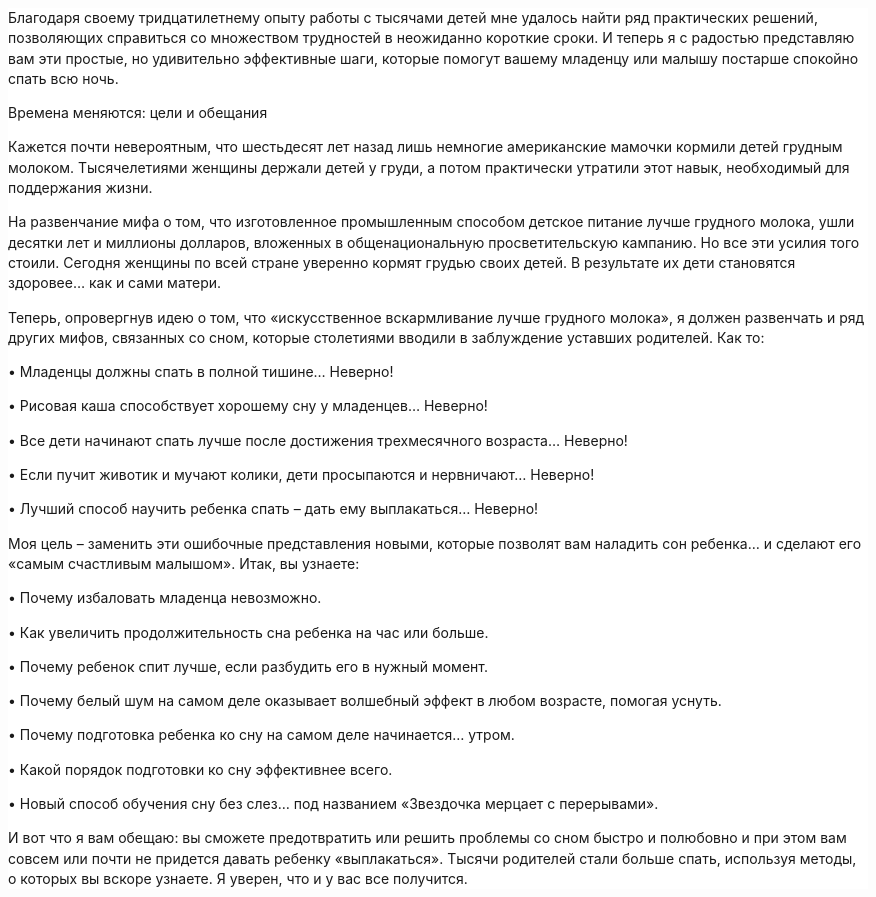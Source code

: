 Благодаря своему тридцатилетнему опыту работы с тысячами детей мне
удалось найти ряд практических решений, позволяющих справиться со
множеством трудностей в неожиданно короткие сроки. И теперь я с радостью
представляю вам эти простые, но удивительно эффективные шаги, которые
помогут вашему младенцу или малышу постарше спокойно спать всю ночь.

Времена меняются: цели и обещания

Кажется почти невероятным, что шестьдесят лет назад лишь немногие
американские мамочки кормили детей грудным молоком. Тысячелетиями
женщины держали детей у груди, а потом практически утратили этот навык,
необходимый для поддержания жизни.

На развенчание мифа о том, что изготовленное промышленным способом
детское питание лучше грудного молока, ушли десятки лет и миллионы
долларов, вложенных в общенациональную просветительскую кампанию. Но все
эти усилия того стоили. Сегодня женщины по всей стране уверенно кормят
грудью своих детей. В результате их дети становятся здоровее… как и сами
матери.

Теперь, опровергнув идею о том, что «искусственное вскармливание лучше
грудного молока», я должен развенчать и ряд других мифов, связанных со
сном, которые столетиями вводили в заблуждение уставших родителей. Как
то:

• Младенцы должны спать в полной тишине… Неверно!

• Рисовая каша способствует хорошему сну у младенцев… Неверно!

• Все дети начинают спать лучше после достижения трехмесячного возраста…
Неверно!

• Если пучит животик и мучают колики, дети просыпаются и нервничают…
Неверно!

• Лучший способ научить ребенка спать – дать ему выплакаться… Неверно!

Моя цель – заменить эти ошибочные представления новыми, которые позволят
вам наладить сон ребенка… и сделают его «самым счастливым малышом».
Итак, вы узнаете:

• Почему избаловать младенца невозможно.

• Как увеличить продолжительность сна ребенка на час или больше.

• Почему ребенок спит лучше, если разбудить его в нужный момент.

• Почему белый шум на самом деле оказывает волшебный эффект в любом
возрасте, помогая уснуть.

• Почему подготовка ребенка ко сну на самом деле начинается… утром.

• Какой порядок подготовки ко сну эффективнее всего.

• Новый способ обучения сну без слез… под названием «Звездочка мерцает с
перерывами».

И вот что я вам обещаю: вы сможете предотвратить или решить проблемы со
сном быстро и полюбовно и при этом вам совсем или почти не придется
давать ребенку «выплакаться». Тысячи родителей стали больше спать,
используя методы, о которых вы вскоре узнаете. Я уверен, что и у вас все
получится.
